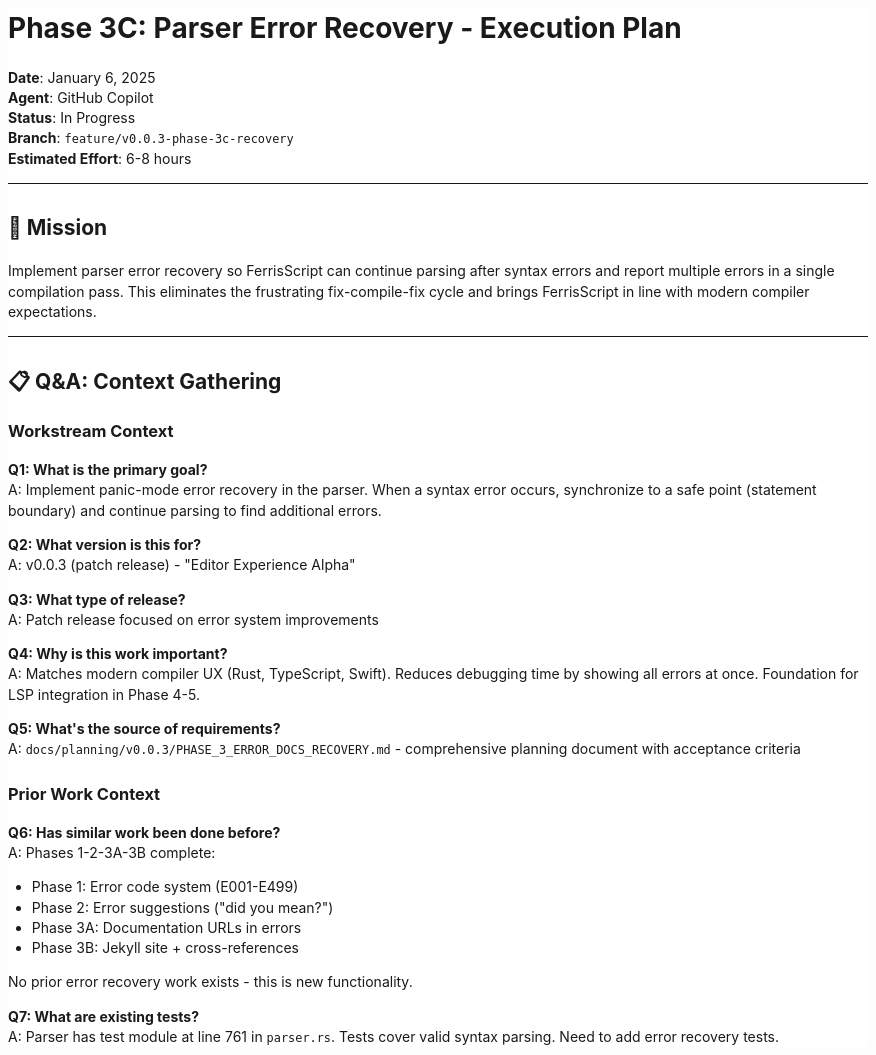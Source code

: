 # Phase 3C: Parser Error Recovery - Execution Plan

**Date**: January 6, 2025  
**Agent**: GitHub Copilot  
**Status**: In Progress  
**Branch**: `feature/v0.0.3-phase-3c-recovery`  
**Estimated Effort**: 6-8 hours

---

## 🎯 Mission

Implement parser error recovery so FerrisScript can continue parsing after syntax errors and report multiple errors in a single compilation pass. This eliminates the frustrating fix-compile-fix cycle and brings FerrisScript in line with modern compiler expectations.

---

## 📋 Q&A: Context Gathering

### Workstream Context

**Q1: What is the primary goal?**  
A: Implement panic-mode error recovery in the parser. When a syntax error occurs, synchronize to a safe point (statement boundary) and continue parsing to find additional errors.

**Q2: What version is this for?**  
A: v0.0.3 (patch release) - "Editor Experience Alpha"

**Q3: What type of release?**  
A: Patch release focused on error system improvements

**Q4: Why is this work important?**  
A: Matches modern compiler UX (Rust, TypeScript, Swift). Reduces debugging time by showing all errors at once. Foundation for LSP integration in Phase 4-5.

**Q5: What's the source of requirements?**  
A: `docs/planning/v0.0.3/PHASE_3_ERROR_DOCS_RECOVERY.md` - comprehensive planning document with acceptance criteria

### Prior Work Context

**Q6: Has similar work been done before?**  
A: Phases 1-2-3A-3B complete:
- Phase 1: Error code system (E001-E499)
- Phase 2: Error suggestions ("did you mean?")
- Phase 3A: Documentation URLs in errors
- Phase 3B: Jekyll site + cross-references

No prior error recovery work exists - this is new functionality.

**Q7: What are existing tests?**  
A: Parser has test module at line 761 in `parser.rs`. Tests cover valid syntax parsing. Need to add error recovery tests.
